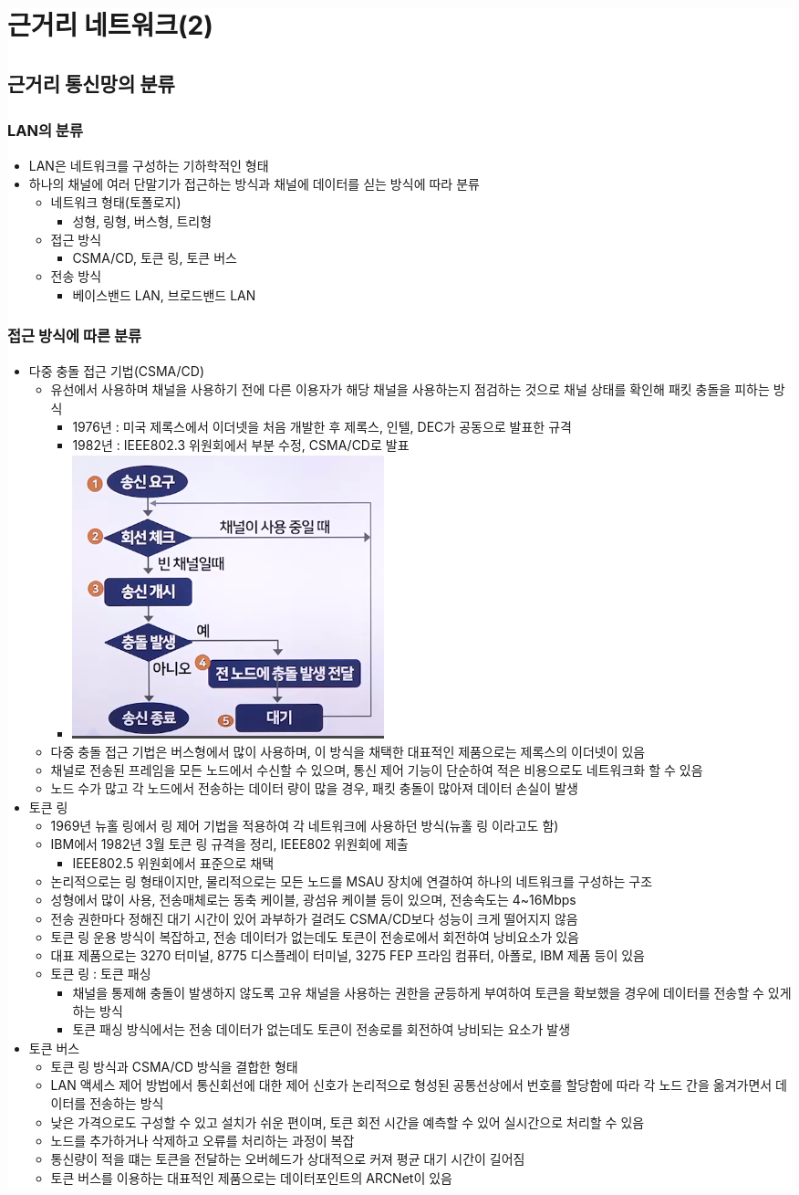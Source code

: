 # 근거리 네트워크(2)

## 근거리 통신망의 분류

### LAN의 분류

- LAN은 네트워크를 구성하는 기하학적인 형태
- 하나의 채널에 여러 단말기가 접근하는 방식과 채널에 데이터를 싣는 방식에 따라 분류
  - 네트워크 형태(토폴로지)
    - 성형, 링형, 버스형, 트리형
  - 접근 방식
    - CSMA/CD, 토큰 링, 토큰 버스
  - 전송 방식
    - 베이스밴드 LAN, 브로드밴드 LAN

### 접근 방식에 따른 분류

- 다중 충돌 접근 기법(CSMA/CD)
  - 유선에서 사용하며 채널을 사용하기 전에 다른 이용자가 해당 채널을 사용하는지 점검하는 것으로 채널 상태를 확인해 패킷 충돌을 피하는 방식
    - 1976년 : 미국 제록스에서 이더넷을 처음 개발한 후 제록스, 인텔, DEC가 공동으로 발표한 규격
    - 1982년 : IEEE802.3 위원회에서 부분 수정, CSMA/CD로 발표
    - ![alt text](image-7.png)
  - 다중 충돌 접근 기법은 버스형에서 많이 사용하며, 이 방식을 채택한 대표적인 제품으로는 제록스의 이더넷이 있음
  - 채널로 전송된 프레임을 모든 노드에서 수신할 수 있으며, 통신 제어 기능이 단순하여 적은 비용으로도 네트워크화 할 수 있음
  - 노드 수가 많고 각 노드에서 전송하는 데이터 량이 많을 경우, 패킷 충돌이 많아져 데이터 손실이 발생
- 토큰 링
  - 1969년 뉴홀 링에서 링 제어 기법을 적용하여 각 네트워크에 사용하던 방식(뉴홀 링 이라고도 함)
  - IBM에서 1982년 3월 토큰 링 규격을 정리, IEEE802 위원회에 제출
    - IEEE802.5 위원회에서 표준으로 채택
  - 논리적으로는 링 형태이지만, 물리적으로는 모든 노드를 MSAU 장치에 연결하여 하나의 네트워크를 구성하는 구조
  - 성형에서 많이 사용, 전송매체로는 동축 케이블, 광섬유 케이블 등이 있으며, 전송속도는 4~16Mbps
  - 전송 권한마다 정해진 대기 시간이 있어 과부하가 걸려도 CSMA/CD보다 성능이 크게 떨어지지 않음
  - 토큰 링 운용 방식이 복잡하고, 전송 데이터가 없는데도 토큰이 전송로에서 회전하여 낭비요소가 있음
  - 대표 제품으로는 3270 터미널, 8775 디스플레이 터미널, 3275 FEP 프라임 컴퓨터, 아폴로, IBM 제품 등이 있음
  - 토큰 링 : 토큰 패싱
    - 채널을 통제해 충돌이 발생하지 않도록 고유 채널을 사용하는 권한을 균등하게 부여하여 토큰을 확보했을 경우에 데이터를 전송할 수 있게 하는 방식
    - 토큰 패싱 방식에서는 전송 데이터가 없는데도 토큰이 전송로를 회전하여 낭비되는 요소가 발생
- 토큰 버스
  - 토큰 링 방식과 CSMA/CD 방식을 결합한 형태
  - LAN 액세스 제어 방법에서 통신회선에 대한 제어 신호가 논리적으로 형성된 공통선상에서 번호를 할당함에 따라 각 노드 간을 옮겨가면서 데이터를 전송하는 방식
  - 낮은 가격으로도 구성할 수 있고 설치가 쉬운 편이며, 토큰 회전 시간을 예측할 수 있어 실시간으로 처리할 수 있음
  - 노드를 추가하거나 삭제하고 오류를 처리하는 과정이 복잡
  - 통신량이 적을 떄는 토큰을 전달하는 오버헤드가 상대적으로 커져 평균 대기 시간이 길어짐
  - 토큰 버스를 이용하는 대표적인 제품으로는 데이터포인트의 ARCNet이 있음
